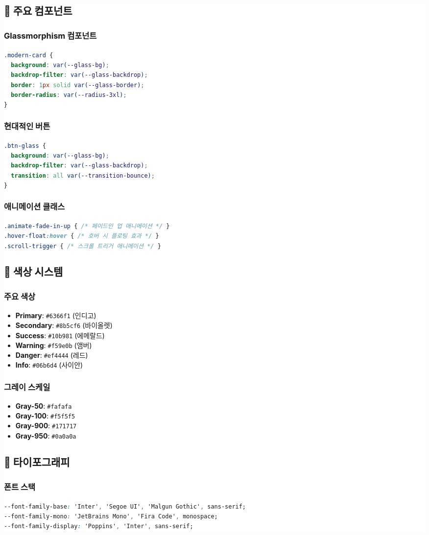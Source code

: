 ## 🎯 주요 컴포넌트

### Glassmorphism 컴포넌트
```css
.modern-card {
  background: var(--glass-bg);
  backdrop-filter: var(--glass-backdrop);
  border: 1px solid var(--glass-border);
  border-radius: var(--radius-3xl);
}
```

### 현대적인 버튼
```css
.btn-glass {
  background: var(--glass-bg);
  backdrop-filter: var(--glass-backdrop);
  transition: all var(--transition-bounce);
}
```

### 애니메이션 클래스
```css
.animate-fade-in-up { /* 페이드인 업 애니메이션 */ }
.hover-float:hover { /* 호버 시 플로팅 효과 */ }
.scroll-trigger { /* 스크롤 트리거 애니메이션 */ }
```

## 🎨 색상 시스템

### 주요 색상
- **Primary**: `#6366f1` (인디고)
- **Secondary**: `#8b5cf6` (바이올렛)
- **Success**: `#10b981` (에메랄드)
- **Warning**: `#f59e0b` (앰버)
- **Danger**: `#ef4444` (레드)
- **Info**: `#06b6d4` (사이안)

### 그레이 스케일
- **Gray-50**: `#fafafa`
- **Gray-100**: `#f5f5f5`
- **Gray-900**: `#171717`
- **Gray-950**: `#0a0a0a`

## 📐 타이포그래피

### 폰트 스택
```css
--font-family-base: 'Inter', 'Segoe UI', 'Malgun Gothic', sans-serif;
--font-family-mono: 'JetBrains Mono', 'Fira Code', monospace;
--font-family-display: 'Poppins', 'Inter', sans-serif;
```
